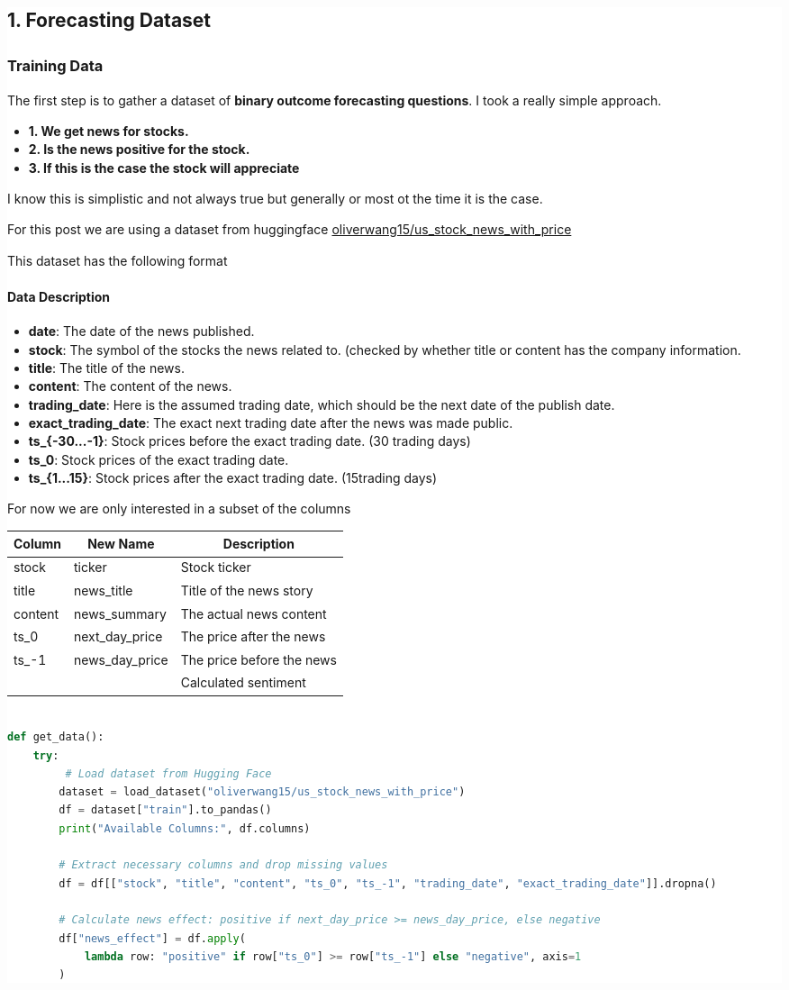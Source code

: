 


## **1. Forecasting Dataset**

### Training Data

The first step is to gather a dataset of **binary outcome forecasting questions**. I took a really simple approach.

* **1. We get news for stocks.**
* **2. Is the news positive for the stock.**
* **3. If this is the case the stock will appreciate**

I know this is simplistic and not always true but generally or most ot the time it is the case.

For this post we are using a dataset from huggingface [oliverwang15/us_stock_news_with_price](https://huggingface.co/datasets/oliverwang15/us_stock_news_with_price)

This dataset has the following format

#### Data Description
* **date**: The date of the news published.
* **stock**: The symbol of the stocks the news related to. (checked by whether title or content has the company information.
* **title**: The title of the news.
* **content**: The content of the news.
* **trading_date**: Here is the assumed trading date, which should be the next date of the publish date.
* **exact_trading_date**: The exact next trading date after the news was made public.
* **ts_{-30...-1}**: Stock prices before the exact trading date. (30 trading days)
* **ts_0**: Stock prices of the exact trading date.
* **ts_{1...15}**: Stock prices after the exact trading date. (15trading days)


For now we are only interested in a subset of the columns

| Column  | New Name | Description |
| ----- | ----- | ----- |
|stock|ticker|Stock ticker|
|title|news_title|Title of the news story|
|content|news_summary|The actual news content|
|ts_0|next_day_price|The price after the news|
|ts_-1|news_day_price|The price before the news|
|     |   | Calculated sentiment| 



```python

def get_data():
    try:
         # Load dataset from Hugging Face
        dataset = load_dataset("oliverwang15/us_stock_news_with_price")
        df = dataset["train"].to_pandas()
        print("Available Columns:", df.columns)

        # Extract necessary columns and drop missing values
        df = df[["stock", "title", "content", "ts_0", "ts_-1", "trading_date", "exact_trading_date"]].dropna()

        # Calculate news effect: positive if next_day_price >= news_day_price, else negative
        df["news_effect"] = df.apply(
            lambda row: "positive" if row["ts_0"] >= row["ts_-1"] else "negative", axis=1
        )
```